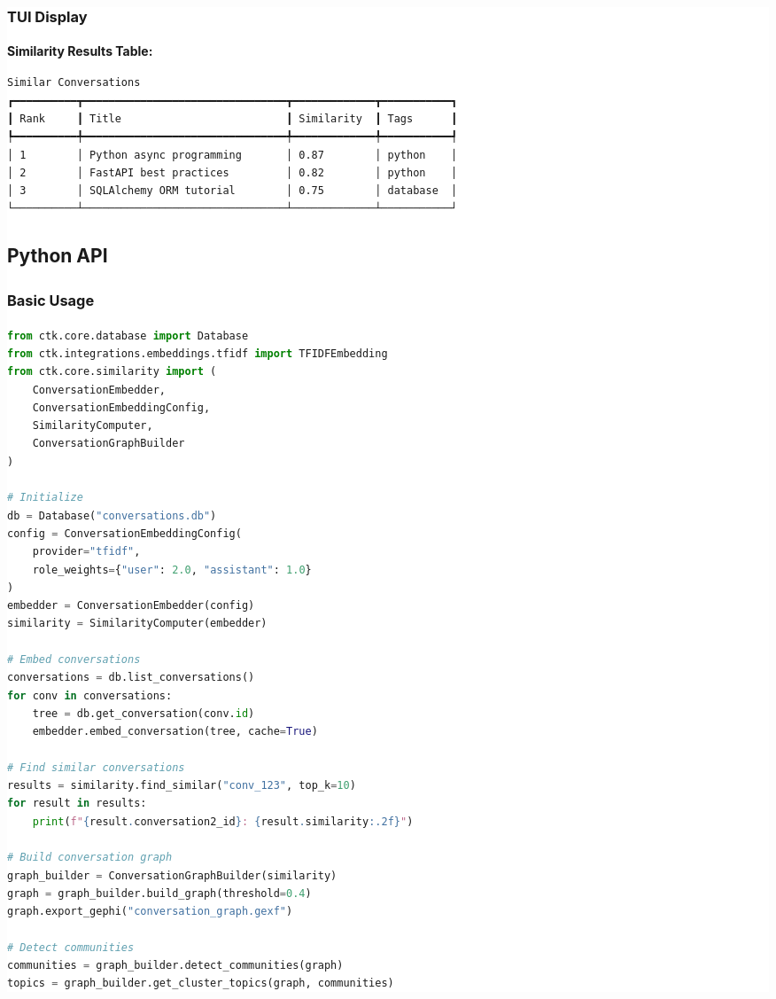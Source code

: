 ### TUI Display

**Similarity Results Table:**
```
Similar Conversations
┏━━━━━━━━━━┳━━━━━━━━━━━━━━━━━━━━━━━━━━━━━━━━┳━━━━━━━━━━━━━┳━━━━━━━━━━━┓
┃ Rank     ┃ Title                          ┃ Similarity  ┃ Tags      ┃
┡━━━━━━━━━━╇━━━━━━━━━━━━━━━━━━━━━━━━━━━━━━━━╇━━━━━━━━━━━━━╇━━━━━━━━━━━┩
│ 1        │ Python async programming       │ 0.87        │ python    │
│ 2        │ FastAPI best practices         │ 0.82        │ python    │
│ 3        │ SQLAlchemy ORM tutorial        │ 0.75        │ database  │
└──────────┴────────────────────────────────┴─────────────┴───────────┘
```

## Python API

### Basic Usage

```python
from ctk.core.database import Database
from ctk.integrations.embeddings.tfidf import TFIDFEmbedding
from ctk.core.similarity import (
    ConversationEmbedder,
    ConversationEmbeddingConfig,
    SimilarityComputer,
    ConversationGraphBuilder
)

# Initialize
db = Database("conversations.db")
config = ConversationEmbeddingConfig(
    provider="tfidf",
    role_weights={"user": 2.0, "assistant": 1.0}
)
embedder = ConversationEmbedder(config)
similarity = SimilarityComputer(embedder)

# Embed conversations
conversations = db.list_conversations()
for conv in conversations:
    tree = db.get_conversation(conv.id)
    embedder.embed_conversation(tree, cache=True)

# Find similar conversations
results = similarity.find_similar("conv_123", top_k=10)
for result in results:
    print(f"{result.conversation2_id}: {result.similarity:.2f}")

# Build conversation graph
graph_builder = ConversationGraphBuilder(similarity)
graph = graph_builder.build_graph(threshold=0.4)
graph.export_gephi("conversation_graph.gexf")

# Detect communities
communities = graph_builder.detect_communities(graph)
topics = graph_builder.get_cluster_topics(graph, communities)
```
